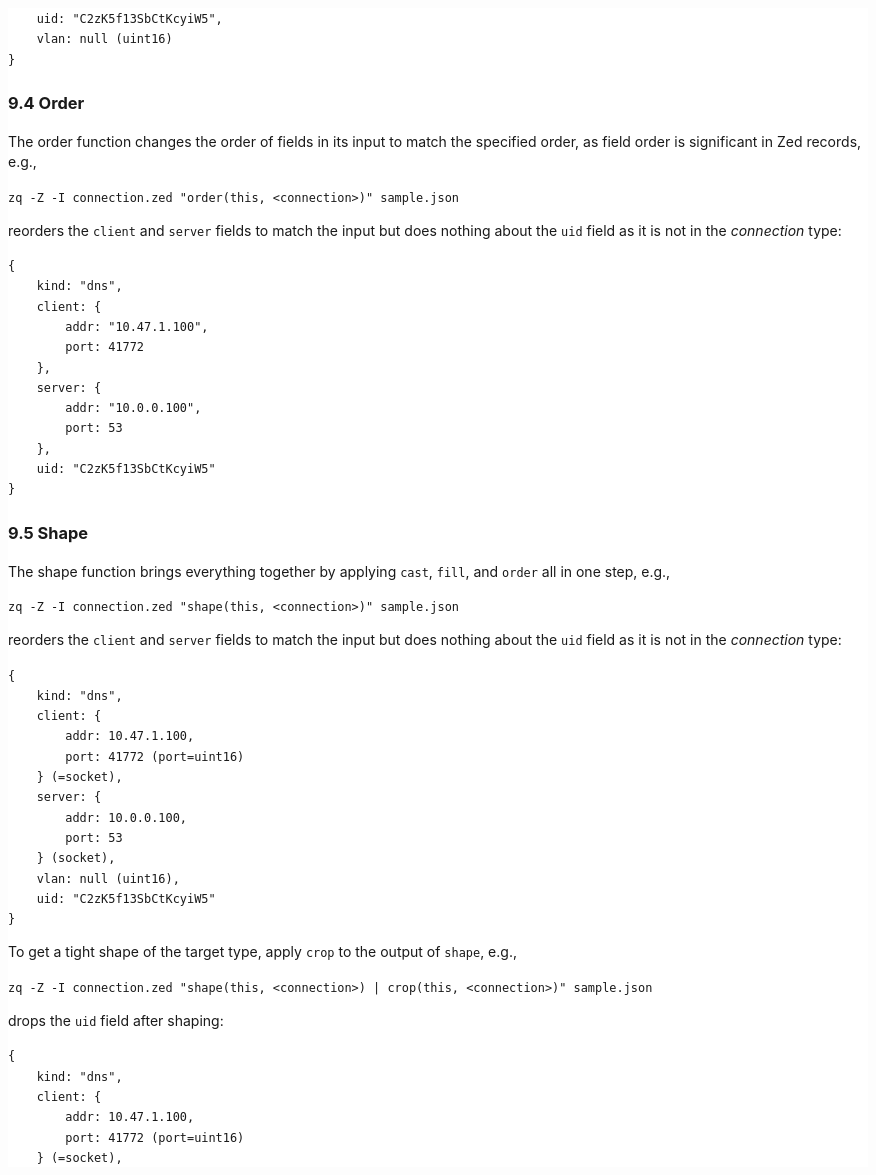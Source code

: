 ```mdtest-output
    uid: "C2zK5f13SbCtKcyiW5",
    vlan: null (uint16)
}
```

### 9.4 Order

The order function changes the order of fields in its input to match the
specified order, as field order is significant in Zed records, e.g.,
```mdtest-command
zq -Z -I connection.zed "order(this, <connection>)" sample.json
```
reorders the `client` and `server` fields to match the input but does nothing
about the `uid` field as it is not in the _connection_ type:
```mdtest-output
{
    kind: "dns",
    client: {
        addr: "10.47.1.100",
        port: 41772
    },
    server: {
        addr: "10.0.0.100",
        port: 53
    },
    uid: "C2zK5f13SbCtKcyiW5"
}
```

### 9.5 Shape

The shape function brings everything together by applying `cast`,
`fill`, and `order` all in one step, e.g.,
```mdtest-command
zq -Z -I connection.zed "shape(this, <connection>)" sample.json
```
reorders the `client` and `server` fields to match the input but does nothing
about the `uid` field as it is not in the _connection_ type:
```mdtest-output
{
    kind: "dns",
    client: {
        addr: 10.47.1.100,
        port: 41772 (port=uint16)
    } (=socket),
    server: {
        addr: 10.0.0.100,
        port: 53
    } (socket),
    vlan: null (uint16),
    uid: "C2zK5f13SbCtKcyiW5"
}
```
To get a tight shape of the target type,
apply `crop` to the output of `shape`, e.g.,
```mdtest-command
zq -Z -I connection.zed "shape(this, <connection>) | crop(this, <connection>)" sample.json
```
drops the `uid` field after shaping:
```mdtest-output
{
    kind: "dns",
    client: {
        addr: 10.47.1.100,
        port: 41772 (port=uint16)
    } (=socket),
```